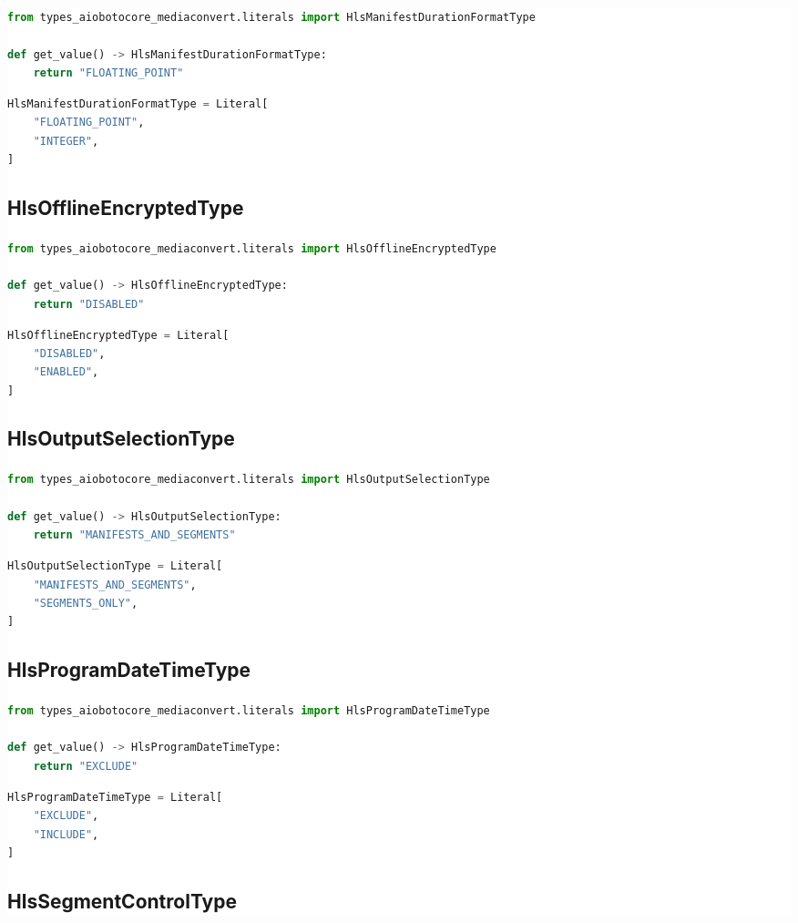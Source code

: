 ```python title="Usage Example"
from types_aiobotocore_mediaconvert.literals import HlsManifestDurationFormatType

def get_value() -> HlsManifestDurationFormatType:
    return "FLOATING_POINT"
```

```python title="Definition"
HlsManifestDurationFormatType = Literal[
    "FLOATING_POINT",
    "INTEGER",
]
```
## HlsOfflineEncryptedType

```python title="Usage Example"
from types_aiobotocore_mediaconvert.literals import HlsOfflineEncryptedType

def get_value() -> HlsOfflineEncryptedType:
    return "DISABLED"
```

```python title="Definition"
HlsOfflineEncryptedType = Literal[
    "DISABLED",
    "ENABLED",
]
```
## HlsOutputSelectionType

```python title="Usage Example"
from types_aiobotocore_mediaconvert.literals import HlsOutputSelectionType

def get_value() -> HlsOutputSelectionType:
    return "MANIFESTS_AND_SEGMENTS"
```

```python title="Definition"
HlsOutputSelectionType = Literal[
    "MANIFESTS_AND_SEGMENTS",
    "SEGMENTS_ONLY",
]
```
## HlsProgramDateTimeType

```python title="Usage Example"
from types_aiobotocore_mediaconvert.literals import HlsProgramDateTimeType

def get_value() -> HlsProgramDateTimeType:
    return "EXCLUDE"
```

```python title="Definition"
HlsProgramDateTimeType = Literal[
    "EXCLUDE",
    "INCLUDE",
]
```
## HlsSegmentControlType
